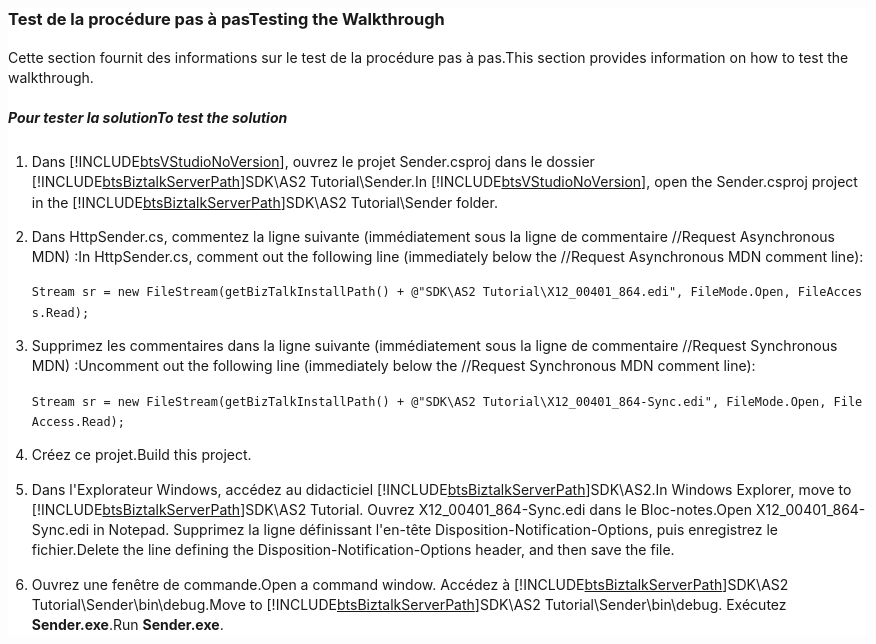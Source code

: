 ### <a name="testing-the-walkthrough"></a><span data-ttu-id="5b685-311">Test de la procédure pas à pas</span><span class="sxs-lookup"><span data-stu-id="5b685-311">Testing the Walkthrough</span></span>  
 <span data-ttu-id="5b685-312">Cette section fournit des informations sur le test de la procédure pas à pas.</span><span class="sxs-lookup"><span data-stu-id="5b685-312">This section provides information on how to test the walkthrough.</span></span>  
  
##### <a name="to-test-the-solution"></a><span data-ttu-id="5b685-313">Pour tester la solution</span><span class="sxs-lookup"><span data-stu-id="5b685-313">To test the solution</span></span>  
  
1.  <span data-ttu-id="5b685-314">Dans [!INCLUDE[btsVStudioNoVersion](../includes/btsvstudionoversion-md.md)], ouvrez le projet Sender.csproj dans le dossier [!INCLUDE[btsBiztalkServerPath](../includes/btsbiztalkserverpath-md.md)]SDK\AS2 Tutorial\Sender.</span><span class="sxs-lookup"><span data-stu-id="5b685-314">In [!INCLUDE[btsVStudioNoVersion](../includes/btsvstudionoversion-md.md)], open the Sender.csproj project in the [!INCLUDE[btsBiztalkServerPath](../includes/btsbiztalkserverpath-md.md)]SDK\AS2 Tutorial\Sender folder.</span></span>  
  
2.  <span data-ttu-id="5b685-315">Dans HttpSender.cs, commentez la ligne suivante (immédiatement sous la ligne de commentaire //Request Asynchronous MDN) :</span><span class="sxs-lookup"><span data-stu-id="5b685-315">In HttpSender.cs, comment out the following line (immediately below the //Request Asynchronous MDN comment line):</span></span>  
  
    ```  
    Stream sr = new FileStream(getBizTalkInstallPath() + @"SDK\AS2 Tutorial\X12_00401_864.edi", FileMode.Open, FileAccess.Read);  
    ```  
  
3.  <span data-ttu-id="5b685-316">Supprimez les commentaires dans la ligne suivante (immédiatement sous la ligne de commentaire //Request Synchronous MDN) :</span><span class="sxs-lookup"><span data-stu-id="5b685-316">Uncomment out the following line (immediately below the //Request Synchronous MDN comment line):</span></span>  
  
    ```  
    Stream sr = new FileStream(getBizTalkInstallPath() + @"SDK\AS2 Tutorial\X12_00401_864-Sync.edi", FileMode.Open, FileAccess.Read);  
    ```  
  
4.  <span data-ttu-id="5b685-317">Créez ce projet.</span><span class="sxs-lookup"><span data-stu-id="5b685-317">Build this project.</span></span>  
  
5.  <span data-ttu-id="5b685-318">Dans l'Explorateur Windows, accédez au didacticiel [!INCLUDE[btsBiztalkServerPath](../includes/btsbiztalkserverpath-md.md)]SDK\AS2.</span><span class="sxs-lookup"><span data-stu-id="5b685-318">In Windows Explorer, move to [!INCLUDE[btsBiztalkServerPath](../includes/btsbiztalkserverpath-md.md)]SDK\AS2 Tutorial.</span></span> <span data-ttu-id="5b685-319">Ouvrez X12_00401_864-Sync.edi dans le Bloc-notes.</span><span class="sxs-lookup"><span data-stu-id="5b685-319">Open X12_00401_864-Sync.edi in Notepad.</span></span> <span data-ttu-id="5b685-320">Supprimez la ligne définissant l'en-tête Disposition-Notification-Options, puis enregistrez le fichier.</span><span class="sxs-lookup"><span data-stu-id="5b685-320">Delete the line defining the Disposition-Notification-Options header, and then save the file.</span></span>  
  
6.  <span data-ttu-id="5b685-321">Ouvrez une fenêtre de commande.</span><span class="sxs-lookup"><span data-stu-id="5b685-321">Open a command window.</span></span> <span data-ttu-id="5b685-322">Accédez à [!INCLUDE[btsBiztalkServerPath](../includes/btsbiztalkserverpath-md.md)]SDK\AS2 Tutorial\Sender\bin\debug.</span><span class="sxs-lookup"><span data-stu-id="5b685-322">Move to [!INCLUDE[btsBiztalkServerPath](../includes/btsbiztalkserverpath-md.md)]SDK\AS2 Tutorial\Sender\bin\debug.</span></span> <span data-ttu-id="5b685-323">Exécutez **Sender.exe**.</span><span class="sxs-lookup"><span data-stu-id="5b685-323">Run **Sender.exe**.</span></span>  
  